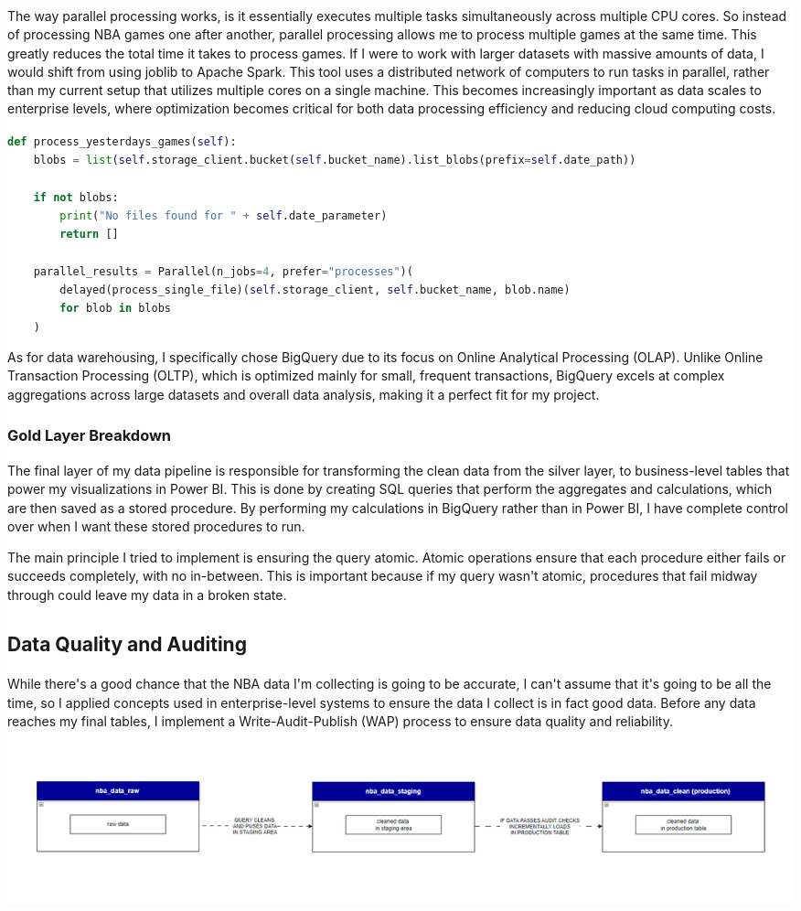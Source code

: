 The way parallel processing works, is it essentially executes multiple tasks simultaneously across multiple CPU cores. So instead of processing NBA games one after another, parallel processing allows me to process multiple games at the same time. This greatly reduces the total time it takes to process games. If I were to work with larger datasets with massive amounts of data, I would shift from using joblib to Apache Spark. This tool uses a distributed network of computers to run tasks in parallel, rather than my current setup that utilizes multiple cores on a single machine. This becomes increasingly important as data scales to enterprise levels, where optimization becomes critical for both data processing efficiency and reducing cloud computing costs.

```python
def process_yesterdays_games(self):
    blobs = list(self.storage_client.bucket(self.bucket_name).list_blobs(prefix=self.date_path))
    
    if not blobs:
        print("No files found for " + self.date_parameter)
        return []

    parallel_results = Parallel(n_jobs=4, prefer="processes")(
        delayed(process_single_file)(self.storage_client, self.bucket_name, blob.name)
        for blob in blobs
    )
```

As for data warehousing, I specifically chose BigQuery due to its focus on Online Analytical Processing (OLAP). Unlike Online Transaction Processing (OLTP), which is optimized mainly for small, frequent transactions, BigQuery excels at complex aggregations across large datasets and overall data analysis, making it a perfect fit for my project.

### Gold Layer Breakdown

The final layer of my data pipeline is responsible for transforming the clean data from the silver layer, to business-level tables that power my visualizations in Power BI. This is done by creating SQL queries that perform the aggregates and calculations, which are then saved as a stored procedure. By performing my calculations in BigQuery rather than in Power BI, I have complete control over when I want these stored procedures to run.

The main principle I tried to implement is ensuring the query atomic. Atomic operations ensure that each procedure either fails or succeeds completely, with no in-between. This is important because if my query wasn't atomic, procedures that fail midway through could leave my data in a broken state.

## Data Quality and Auditing

While there's a good chance that the NBA data I'm collecting is going to be accurate, I can't assume that it's going to be all the time, so I applied concepts used in enterprise-level systems to ensure the data I collect is in fact good data. Before any data reaches my final tables, I implement a Write-Audit-Publish (WAP) process to ensure data quality and reliability.

![WAP Data Flow](images/wap_dia.gif)
